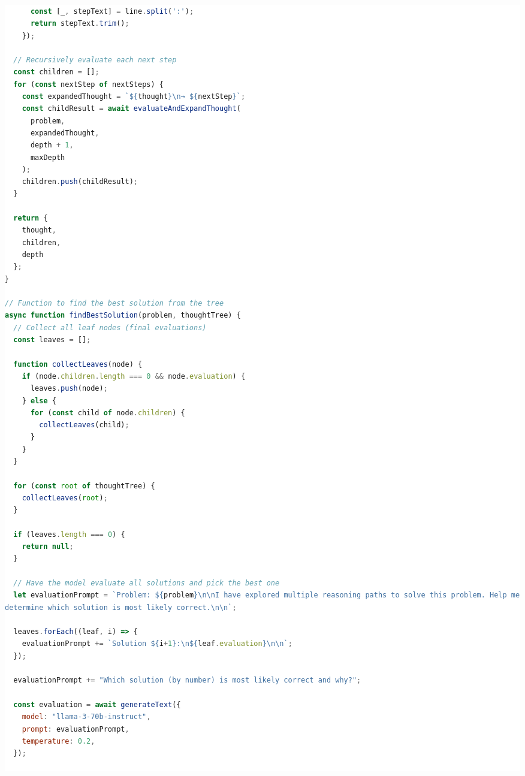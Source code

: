 ```javascript
      const [_, stepText] = line.split(':');
      return stepText.trim();
    });
  
  // Recursively evaluate each next step
  const children = [];
  for (const nextStep of nextSteps) {
    const expandedThought = `${thought}\n→ ${nextStep}`;
    const childResult = await evaluateAndExpandThought(
      problem, 
      expandedThought, 
      depth + 1, 
      maxDepth
    );
    children.push(childResult);
  }
  
  return {
    thought,
    children,
    depth
  };
}

// Function to find the best solution from the tree
async function findBestSolution(problem, thoughtTree) {
  // Collect all leaf nodes (final evaluations)
  const leaves = [];
  
  function collectLeaves(node) {
    if (node.children.length === 0 && node.evaluation) {
      leaves.push(node);
    } else {
      for (const child of node.children) {
        collectLeaves(child);
      }
    }
  }
  
  for (const root of thoughtTree) {
    collectLeaves(root);
  }
  
  if (leaves.length === 0) {
    return null;
  }
  
  // Have the model evaluate all solutions and pick the best one
  let evaluationPrompt = `Problem: ${problem}\n\nI have explored multiple reasoning paths to solve this problem. Help me determine which solution is most likely correct.\n\n`;
  
  leaves.forEach((leaf, i) => {
    evaluationPrompt += `Solution ${i+1}:\n${leaf.evaluation}\n\n`;
  });
  
  evaluationPrompt += "Which solution (by number) is most likely correct and why?";
  
  const evaluation = await generateText({
    model: "llama-3-70b-instruct",
    prompt: evaluationPrompt,
    temperature: 0.2,
  });
  
```